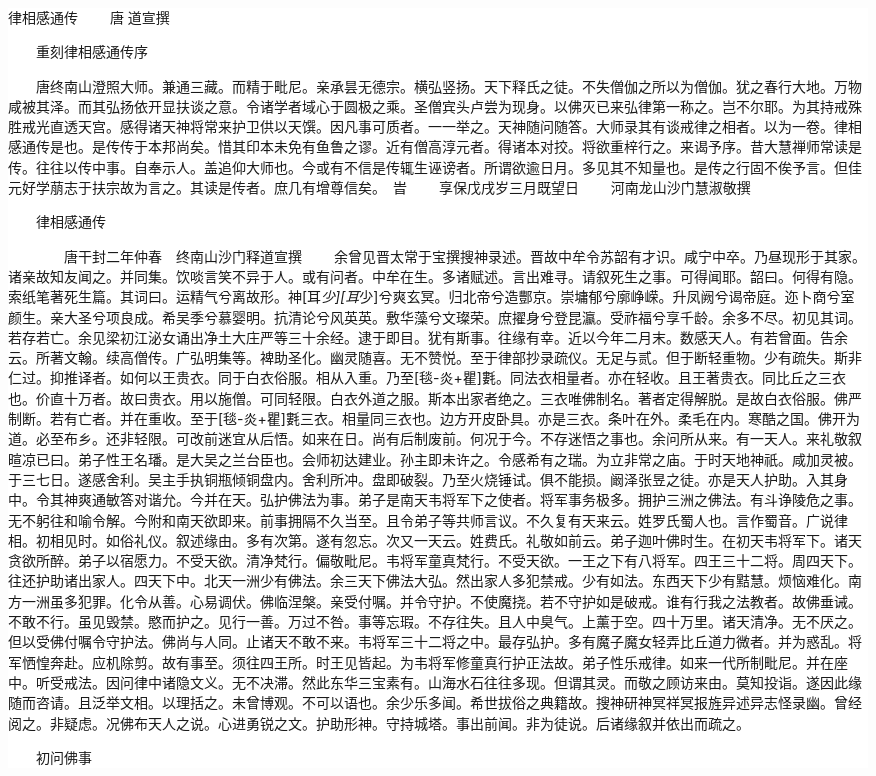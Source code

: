   律相感通传
　　唐 道宣撰




　　重刻律相感通传序

　　唐终南山澄照大师。兼通三藏。而精于毗尼。亲承昙无德宗。横弘竖扬。天下释氏之徒。不失僧伽之所以为僧伽。犹之春行大地。万物咸被其泽。而其弘扬依开显扶谈之意。令诸学者域心于圆极之乘。圣僧宾头卢尝为现身。以佛灭已来弘律第一称之。岂不尔耶。为其持戒殊胜戒光直透天宫。感得诸天神将常来护卫供以天馔。因凡事可质者。一一举之。天神随问随答。大师录其有谈戒律之相者。以为一卷。律相感通传是也。是传传于本邦尚矣。惜其印本未免有鱼鲁之谬。近有僧高淳元者。得诸本对挍。将欲重梓行之。来谒予序。昔大慧禅师常读是传。往往以传中事。自奉示人。盖追仰大师也。今或有不信是传辄生诬谤者。所谓欲逾日月。多见其不知量也。是传之行固不俟予言。但佳元好学萠志于扶宗故为言之。其读是传者。庶几有增尊信矣。　旹
　　享保戊戌岁三月既望日
　　河南龙山沙门慧淑敬撰

　　律相感通传

　　　　唐干封二年仲春　终南山沙门释道宣撰
　　余曾见晋太常于宝撰搜神录述。晋故中牟令苏韶有才识。咸宁中卒。乃昼现形于其家。诸亲故知友闻之。并同集。饮啖言笑不异于人。或有问者。中牟在生。多诸赋述。言出难寻。请叙死生之事。可得闻耶。韶曰。何得有隐。索纸笔著死生篇。其词曰。运精气兮离故形。神[耳*少][耳*少]兮爽玄冥。归北帝兮造酆京。崇墉郁兮廓峥嵘。升凤阙兮谒帝庭。迩卜商兮室颜生。亲大圣兮项良成。希吴季兮慕婴明。抗清论兮风英英。敷华藻兮文璨荣。庶擢身兮登昆瀛。受祚福兮享千龄。余多不尽。初见其词。若存若亡。余见梁初江泌女诵出净土大庄严等三十余经。逮于即目。犹有斯事。往缘有幸。近以今年二月末。数感天人。有若曾面。告余云。所著文翰。续高僧传。广弘明集等。裨助圣化。幽灵随喜。无不赞悦。至于律部抄录疏仪。无足与贰。但于断轻重物。少有疏失。斯非仁过。抑推译者。如何以王贵衣。同于白衣俗服。相从入重。乃至[毯-炎+瞿]氀。同法衣相量者。亦在轻收。且王著贵衣。同比丘之三衣也。价直十万者。故曰贵衣。用以施僧。可同轻限。白衣外道之服。斯本出家者绝之。三衣唯佛制名。著者定得解脱。是故白衣俗服。佛严制断。若有亡者。并在重收。至于[毯-炎+瞿]氀三衣。相量同三衣也。边方开皮卧具。亦是三衣。条叶在外。柔毛在内。寒酷之国。佛开为道。必至布乡。还非轻限。可改前迷宜从后悟。如来在日。尚有后制废前。何况于今。不存迷悟之事也。余问所从来。有一天人。来礼敬叙暄凉已曰。弟子性王名璠。是大吴之兰台臣也。会师初达建业。孙主即未许之。令感希有之瑞。为立非常之庙。于时天地神祇。咸加灵被。于三七日。遂感舍利。吴主手执铜瓶倾铜盘内。舍利所冲。盘即破裂。乃至火烧锤试。俱不能损。阚泽张昱之徒。亦是天人护助。入其身中。令其神爽通敏答对谐允。今并在天。弘护佛法为事。弟子是南天韦将军下之使者。将军事务极多。拥护三洲之佛法。有斗诤陵危之事。无不躬往和喻令解。今附和南天欲即来。前事拥隔不久当至。且令弟子等共师言议。不久复有天来云。姓罗氏蜀人也。言作蜀音。广说律相。初相见时。如俗礼仪。叙述缘由。多有次第。遂有忽忘。次又一天云。姓费氏。礼敬如前云。弟子迦叶佛时生。在初天韦将军下。诸天贪欲所醉。弟子以宿愿力。不受天欲。清净梵行。偏敬毗尼。韦将军童真梵行。不受天欲。一王之下有八将军。四王三十二将。周四天下。往还护助诸出家人。四天下中。北天一洲少有佛法。余三天下佛法大弘。然出家人多犯禁戒。少有如法。东西天下少有黠慧。烦恼难化。南方一洲虽多犯罪。化令从善。心易调伏。佛临涅槃。亲受付嘱。并令守护。不使魔挠。若不守护如是破戒。谁有行我之法教者。故佛垂诫。不敢不行。虽见毁禁。愍而护之。见行一善。万过不咎。事等忘瑕。不存往失。且人中臭气。上薰于空。四十万里。诸天清净。无不厌之。但以受佛付嘱令守护法。佛尚与人同。止诸天不敢不来。韦将军三十二将之中。最存弘护。多有魔子魔女轻弄比丘道力微者。并为惑乱。将军恓惶奔赴。应机除剪。故有事至。须往四王所。时王见皆起。为韦将军修童真行护正法故。弟子性乐戒律。如来一代所制毗尼。并在座中。听受戒法。因问律中诸隐文义。无不决滞。然此东华三宝素有。山海水石往往多现。但谓其灵。而敬之顾访来由。莫知投诣。遂因此缘随而咨请。且泛举文相。以理括之。未曾博观。不可以语也。余少乐多闻。希世拔俗之典籍故。搜神研神冥祥冥报旌异述异志怪录幽。曾经阅之。非疑虑。况佛布天人之说。心进勇锐之文。护助形神。守持城塔。事出前闻。非为徒说。后诸缘叙并依出而疏之。

　　初问佛事
